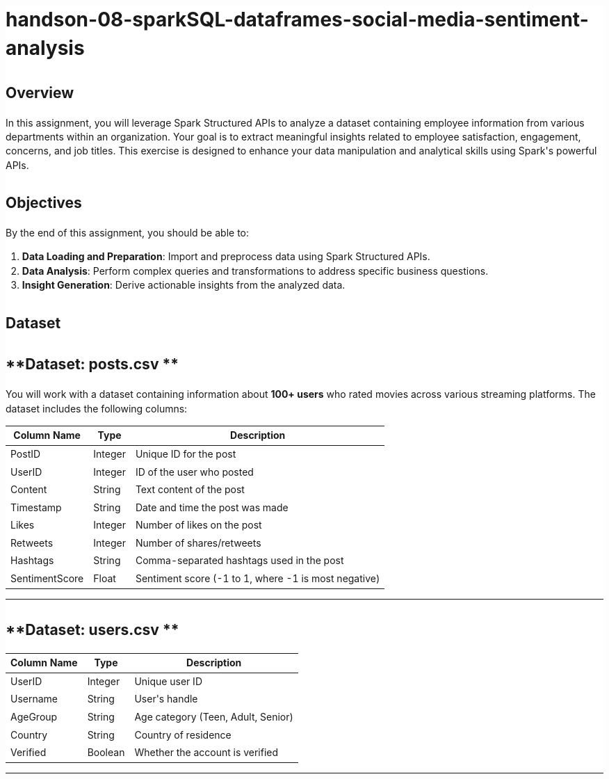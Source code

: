# handson-08-sparkSQL-dataframes-social-media-sentiment-analysis

## **Overview**

In this assignment, you will leverage Spark Structured APIs to analyze a dataset containing employee information from various departments within an organization. Your goal is to extract meaningful insights related to employee satisfaction, engagement, concerns, and job titles. This exercise is designed to enhance your data manipulation and analytical skills using Spark's powerful APIs.

## **Objectives**

By the end of this assignment, you should be able to:

1. **Data Loading and Preparation**: Import and preprocess data using Spark Structured APIs.
2. **Data Analysis**: Perform complex queries and transformations to address specific business questions.
3. **Insight Generation**: Derive actionable insights from the analyzed data.

## **Dataset**

## **Dataset: posts.csv **

You will work with a dataset containing information about **100+ users** who rated movies across various streaming platforms. The dataset includes the following columns:

| Column Name     | Type    | Description                                           |
|-----------------|---------|-------------------------------------------------------|
| PostID          | Integer | Unique ID for the post                                |
| UserID          | Integer | ID of the user who posted                             |
| Content         | String  | Text content of the post                              |
| Timestamp       | String  | Date and time the post was made                       |
| Likes           | Integer | Number of likes on the post                           |
| Retweets        | Integer | Number of shares/retweets                             |
| Hashtags        | String  | Comma-separated hashtags used in the post             |
| SentimentScore  | Float   | Sentiment score (-1 to 1, where -1 is most negative)  |


---

## **Dataset: users.csv **
| Column Name | Type    | Description                          |
|-------------|---------|--------------------------------------|
| UserID      | Integer | Unique user ID                       |
| Username    | String  | User's handle                        |
| AgeGroup    | String  | Age category (Teen, Adult, Senior)   |
| Country     | String  | Country of residence                 |
| Verified    | Boolean | Whether the account is verified      |

---